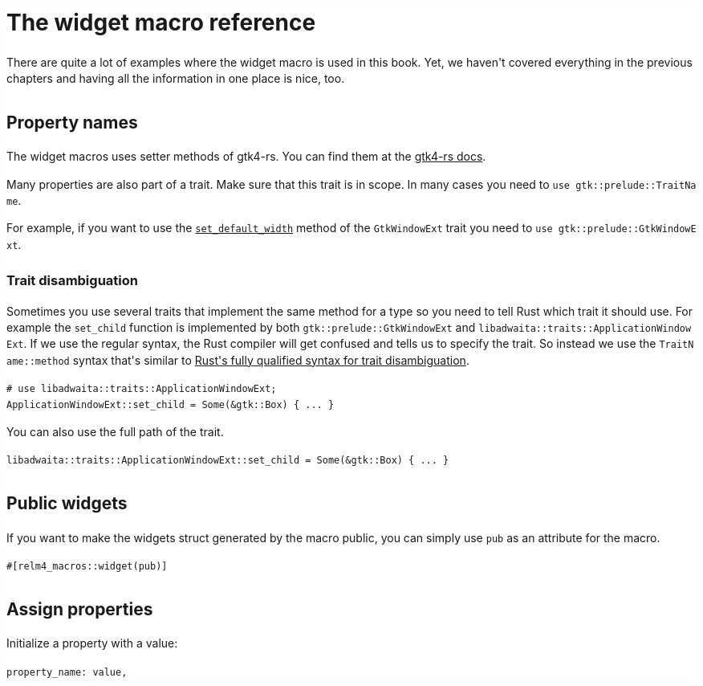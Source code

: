 # The widget macro reference

There are quite a lot of examples where the widget macro is used in this book. Yet, we haven't covered everything in the previous chapters and having all the information in one place is nice, too.

## Property names

The widget macros uses setter methods of gtk4-rs. You can find them at the [gtk4-rs docs](https://gtk-rs.org/gtk4-rs/git/docs/gtk4/index.html).

Many properties are also part of a trait. Make sure that this trait is in scope. In many cases you need to `use gtk::prelude::TraitName`.

For example, if you want to use the [`set_default_width`](https://gtk-rs.org/gtk4-rs/git/docs/gtk4/prelude/trait.GtkWindowExt.html#tymethod.set_default_width) method of the `GtkWindowExt` trait you need to `use gtk::prelude::GtkWindowExt`.

### Trait disambiguation

Sometimes you use several traits that implement the same method for a type so you need to tell Rust which trait it should use. For example the `set_child` function is implemented by both `gtk::prelude::GtkWindowExt` and `libadwaita::traits::ApplicationWindowExt`. If we use the regular syntax, the Rust compiler will get confused and tells us to specify the trait. So instead we use the `TraitName::method` syntax that's similar to [Rust's fully qualified syntax for trait disambiguation](https://doc.rust-lang.org/book/ch19-03-advanced-traits.html#fully-qualified-syntax-for-disambiguation-calling-methods-with-the-same-name).

```rust,no_run,noplayground
# use libadwaita::traits::ApplicationWindowExt;
ApplicationWindowExt::set_child = Some(&gtk::Box) { ... }
```

You can also use the full path of the trait.

```rust,no_run,noplayground
libadwaita::traits::ApplicationWindowExt::set_child = Some(&gtk::Box) { ... }
```

## Public widgets

If you want to make the widgets struct generated by the macro public, you can simply use `pub` as an attribute for the macro.

```rust,no_run,noplayground
#[relm4_macros::widget(pub)]
```

## Assign properties

Initialize a property with a value:

```rust,no_run,noplayground
property_name: value,
```

